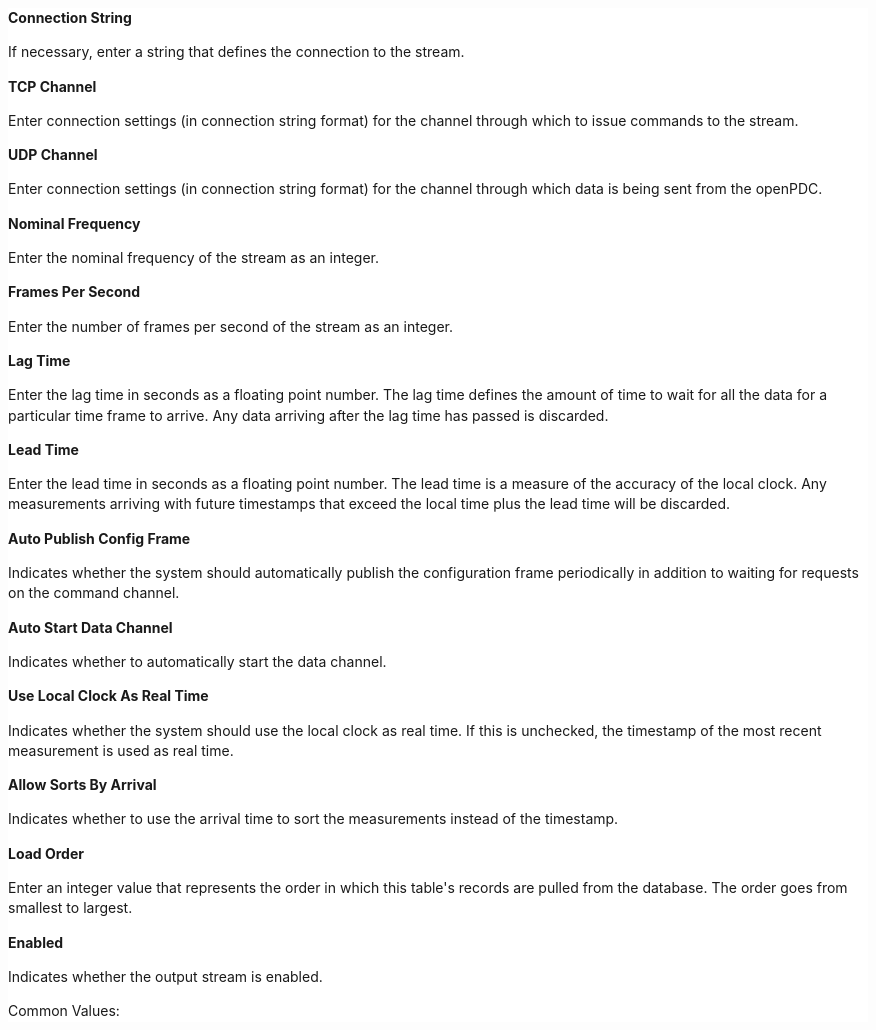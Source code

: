 **Connection String**

If necessary, enter a string that defines the connection to the stream.

**TCP Channel**

Enter connection settings (in connection string format) for the channel through which to issue commands to the stream.

**UDP Channel**

Enter connection settings (in connection string format) for the channel through which data is being sent from the openPDC.

**Nominal Frequency**

Enter the nominal frequency of the stream as an integer.

**Frames Per Second**

Enter the number of frames per second of the stream as an integer.

**Lag Time**

Enter the lag time in seconds as a floating point number. The lag time defines the amount of time to wait for all the data for a particular time frame to arrive. Any data arriving after the lag time has passed is discarded.

**Lead Time**

Enter the lead time in seconds as a floating point number. The lead time is a measure of the accuracy of the local clock. Any measurements arriving with future timestamps that exceed the local time plus the lead time will be discarded.

**Auto Publish Config Frame**

Indicates whether the system should automatically publish the configuration frame periodically in addition to waiting for requests on the command channel.

**Auto Start Data Channel**

Indicates whether to automatically start the data channel.

**Use Local Clock As Real Time**

Indicates whether the system should use the local clock as real time. If this is unchecked, the timestamp of the most recent measurement is used as real time.

**Allow Sorts By Arrival**

Indicates whether to use the arrival time to sort the measurements instead of the timestamp.

**Load Order**

Enter an integer value that represents the order in which this table's records are pulled from the database. The order goes from smallest to largest.

**Enabled**

Indicates whether the output stream is enabled.

Common Values:
